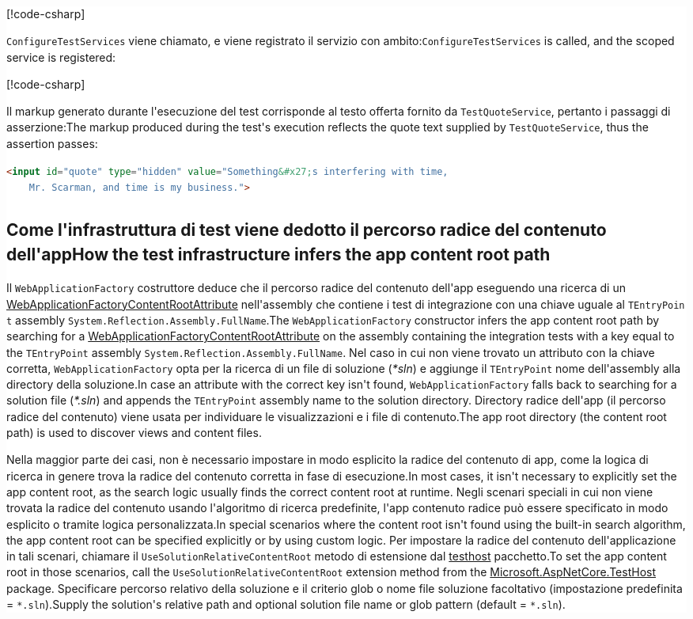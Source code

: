 [!code-csharp[](integration-tests/samples/2.x/IntegrationTestsSample/tests/RazorPagesProject.Tests/IntegrationTests/IndexPageTests.cs?name=snippet4)]

<span data-ttu-id="06000-262">`ConfigureTestServices` viene chiamato, e viene registrato il servizio con ambito:</span><span class="sxs-lookup"><span data-stu-id="06000-262">`ConfigureTestServices` is called, and the scoped service is registered:</span></span>

[!code-csharp[](integration-tests/samples/2.x/IntegrationTestsSample/tests/RazorPagesProject.Tests/IntegrationTests/IndexPageTests.cs?name=snippet5&highlight=7-10,17,20-21)]

<span data-ttu-id="06000-263">Il markup generato durante l'esecuzione del test corrisponde al testo offerta fornito da `TestQuoteService`, pertanto i passaggi di asserzione:</span><span class="sxs-lookup"><span data-stu-id="06000-263">The markup produced during the test's execution reflects the quote text supplied by `TestQuoteService`, thus the assertion passes:</span></span>

```html
<input id="quote" type="hidden" value="Something&#x27;s interfering with time, 
    Mr. Scarman, and time is my business.">
```

## <a name="how-the-test-infrastructure-infers-the-app-content-root-path"></a><span data-ttu-id="06000-264">Come l'infrastruttura di test viene dedotto il percorso radice del contenuto dell'app</span><span class="sxs-lookup"><span data-stu-id="06000-264">How the test infrastructure infers the app content root path</span></span>

<span data-ttu-id="06000-265">Il `WebApplicationFactory` costruttore deduce che il percorso radice del contenuto dell'app eseguendo una ricerca di un [WebApplicationFactoryContentRootAttribute](/dotnet/api/microsoft.aspnetcore.mvc.testing.webapplicationfactorycontentrootattribute) nell'assembly che contiene i test di integrazione con una chiave uguale al `TEntryPoint` assembly `System.Reflection.Assembly.FullName`.</span><span class="sxs-lookup"><span data-stu-id="06000-265">The `WebApplicationFactory` constructor infers the app content root path by searching for a [WebApplicationFactoryContentRootAttribute](/dotnet/api/microsoft.aspnetcore.mvc.testing.webapplicationfactorycontentrootattribute) on the assembly containing the integration tests with a key equal to the `TEntryPoint` assembly `System.Reflection.Assembly.FullName`.</span></span> <span data-ttu-id="06000-266">Nel caso in cui non viene trovato un attributo con la chiave corretta, `WebApplicationFactory` opta per la ricerca di un file di soluzione (*\*sln*) e aggiunge il `TEntryPoint` nome dell'assembly alla directory della soluzione.</span><span class="sxs-lookup"><span data-stu-id="06000-266">In case an attribute with the correct key isn't found, `WebApplicationFactory` falls back to searching for a solution file (*\*.sln*) and appends the `TEntryPoint` assembly name to the solution directory.</span></span> <span data-ttu-id="06000-267">Directory radice dell'app (il percorso radice del contenuto) viene usata per individuare le visualizzazioni e i file di contenuto.</span><span class="sxs-lookup"><span data-stu-id="06000-267">The app root directory (the content root path) is used to discover views and content files.</span></span>

<span data-ttu-id="06000-268">Nella maggior parte dei casi, non è necessario impostare in modo esplicito la radice del contenuto di app, come la logica di ricerca in genere trova la radice del contenuto corretta in fase di esecuzione.</span><span class="sxs-lookup"><span data-stu-id="06000-268">In most cases, it isn't necessary to explicitly set the app content root, as the search logic usually finds the correct content root at runtime.</span></span> <span data-ttu-id="06000-269">Negli scenari speciali in cui non viene trovata la radice del contenuto usando l'algoritmo di ricerca predefinite, l'app contenuto radice può essere specificato in modo esplicito o tramite logica personalizzata.</span><span class="sxs-lookup"><span data-stu-id="06000-269">In special scenarios where the content root isn't found using the built-in search algorithm, the app content root can be specified explicitly or by using custom logic.</span></span> <span data-ttu-id="06000-270">Per impostare la radice del contenuto dell'applicazione in tali scenari, chiamare il `UseSolutionRelativeContentRoot` metodo di estensione dal [testhost](https://www.nuget.org/packages/Microsoft.AspNetCore.TestHost) pacchetto.</span><span class="sxs-lookup"><span data-stu-id="06000-270">To set the app content root in those scenarios, call the `UseSolutionRelativeContentRoot` extension method from the [Microsoft.AspNetCore.TestHost](https://www.nuget.org/packages/Microsoft.AspNetCore.TestHost) package.</span></span> <span data-ttu-id="06000-271">Specificare percorso relativo della soluzione e il criterio glob o nome file soluzione facoltativo (impostazione predefinita = `*.sln`).</span><span class="sxs-lookup"><span data-stu-id="06000-271">Supply the solution's relative path and optional solution file name or glob pattern (default = `*.sln`).</span></span>
